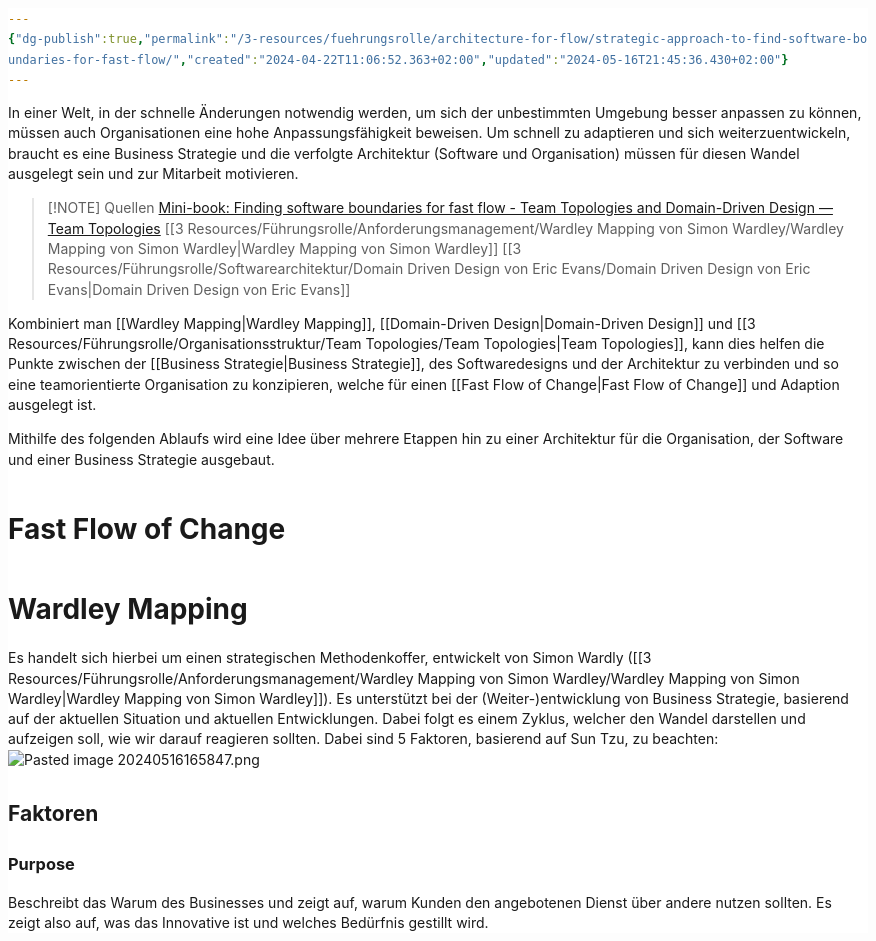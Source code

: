 ```yaml
---
{"dg-publish":true,"permalink":"/3-resources/fuehrungsrolle/architecture-for-flow/strategic-approach-to-find-software-boundaries-for-fast-flow/","created":"2024-04-22T11:06:52.363+02:00","updated":"2024-05-16T21:45:36.430+02:00"}
---
```



In einer Welt, in der schnelle Änderungen notwendig werden, um sich der unbestimmten Umgebung besser anpassen zu können, müssen auch Organisationen eine hohe Anpassungsfähigkeit beweisen. Um schnell zu adaptieren und sich weiterzuentwickeln, braucht es eine Business Strategie und die verfolgte Architektur (Software und Organisation) müssen für diesen Wandel ausgelegt sein und zur Mitarbeit motivieren.

>[!NOTE] Quellen
>[Mini-book: Finding software boundaries for fast flow - Team Topologies and Domain-Driven Design — Team Topologies](https://teamtopologies.com/all-mini-books/finding-software-boundaries-for-fast-flow-team-topologies-and-domain-driven-design-mini-book-mb81-v1)
>[[3 Resources/Führungsrolle/Anforderungsmanagement/Wardley Mapping von Simon Wardley/Wardley Mapping von Simon Wardley\|Wardley Mapping von Simon Wardley]]
>[[3 Resources/Führungsrolle/Softwarearchitektur/Domain Driven Design von Eric Evans/Domain Driven Design von Eric Evans\|Domain Driven Design von Eric Evans]]

Kombiniert man [[Wardley Mapping\|Wardley Mapping]], [[Domain-Driven Design\|Domain-Driven Design]] und [[3 Resources/Führungsrolle/Organisationsstruktur/Team Topologies/Team Topologies\|Team Topologies]], kann dies helfen die Punkte zwischen der [[Business Strategie\|Business Strategie]], des Softwaredesigns und der Architektur zu verbinden und so eine teamorientierte Organisation zu konzipieren, welche für einen [[Fast Flow of Change\|Fast Flow of Change]] und Adaption ausgelegt ist.

Mithilfe des folgenden Ablaufs wird eine Idee über mehrere Etappen hin zu einer Architektur für die Organisation, der Software und einer Business Strategie ausgebaut.

# Fast Flow of Change

# Wardley Mapping

Es handelt sich hierbei um einen strategischen Methodenkoffer, entwickelt von Simon Wardly ([[3 Resources/Führungsrolle/Anforderungsmanagement/Wardley Mapping von Simon Wardley/Wardley Mapping von Simon Wardley\|Wardley Mapping von Simon Wardley]]). Es unterstützt bei der (Weiter-)entwicklung von Business Strategie, basierend auf der aktuellen Situation und aktuellen Entwicklungen. Dabei folgt es einem Zyklus, welcher den Wandel darstellen und aufzeigen soll, wie wir darauf reagieren sollten. Dabei sind 5 Faktoren, basierend auf Sun Tzu, zu beachten:
![Pasted image 20240516165847.png](/img/user/4%20Archive/Assets/Pasted%20image%2020240516165847.png)

## Faktoren

### Purpose

Beschreibt das Warum des Businesses und zeigt auf, warum Kunden den angebotenen Dienst über andere nutzen sollten. Es zeigt also auf, was das Innovative ist und welches Bedürfnis gestillt wird.
